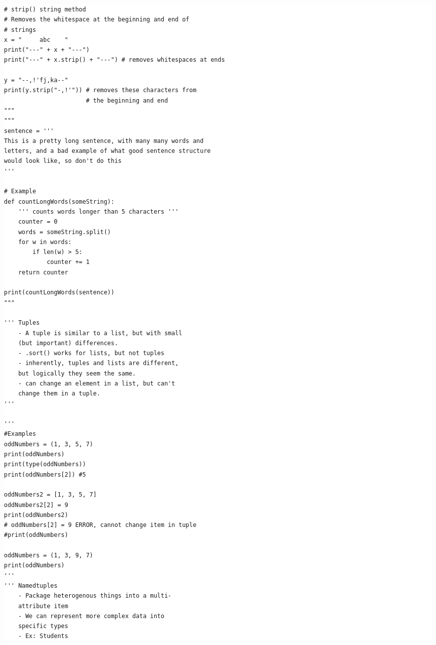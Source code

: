 ```
# strip() string method
# Removes the whitespace at the beginning and end of
# strings
x = "     abc    "
print("---" + x + "---")
print("---" + x.strip() + "---") # removes whitespaces at ends

y = "--,!'fj,ka--"
print(y.strip("-,!'")) # removes these characters from
                       # the beginning and end
"""
"""
sentence = '''
This is a pretty long sentence, with many many words and
letters, and a bad example of what good sentence structure
would look like, so don't do this
'''

# Example
def countLongWords(someString):
    ''' counts words longer than 5 characters '''
    counter = 0
    words = someString.split()
    for w in words:
        if len(w) > 5:
            counter += 1
    return counter

print(countLongWords(sentence))
"""

''' Tuples
    - A tuple is similar to a list, but with small
    (but important) differences.
    - .sort() works for lists, but not tuples
    - inherently, tuples and lists are different,
    but logically they seem the same.
    - can change an element in a list, but can't
    change them in a tuple.
'''

'''
#Examples
oddNumbers = (1, 3, 5, 7)
print(oddNumbers)
print(type(oddNumbers))
print(oddNumbers[2]) #5

oddNumbers2 = [1, 3, 5, 7]
oddNumbers2[2] = 9
print(oddNumbers2)
# oddNumbers[2] = 9 ERROR, cannot change item in tuple
#print(oddNumbers)

oddNumbers = (1, 3, 9, 7)
print(oddNumbers)
'''
''' Namedtuples
    - Package heterogenous things into a multi-
    attribute item
    - We can represent more complex data into
    specific types
    - Ex: Students
```